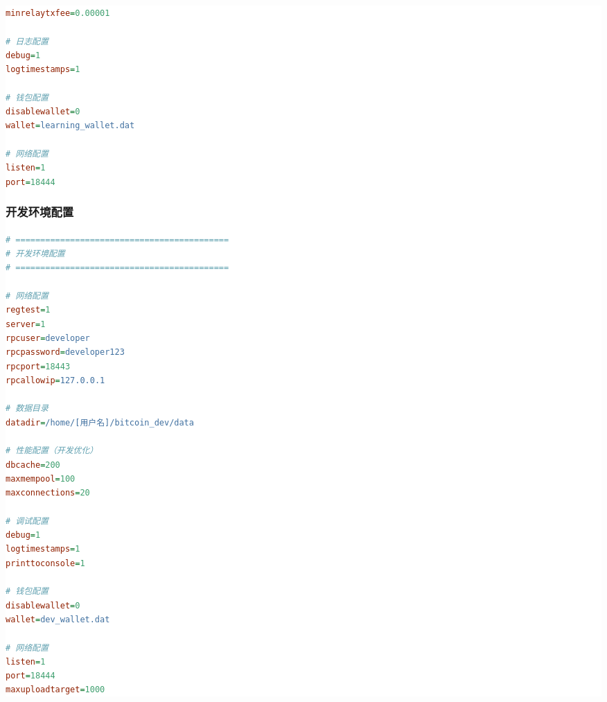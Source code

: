 ```ini
minrelaytxfee=0.00001

# 日志配置
debug=1
logtimestamps=1

# 钱包配置
disablewallet=0
wallet=learning_wallet.dat

# 网络配置
listen=1
port=18444
```

### 开发环境配置
```ini
# ===========================================
# 开发环境配置
# ===========================================

# 网络配置
regtest=1
server=1
rpcuser=developer
rpcpassword=developer123
rpcport=18443
rpcallowip=127.0.0.1

# 数据目录
datadir=/home/[用户名]/bitcoin_dev/data

# 性能配置（开发优化）
dbcache=200
maxmempool=100
maxconnections=20

# 调试配置
debug=1
logtimestamps=1
printtoconsole=1

# 钱包配置
disablewallet=0
wallet=dev_wallet.dat

# 网络配置
listen=1
port=18444
maxuploadtarget=1000
```
